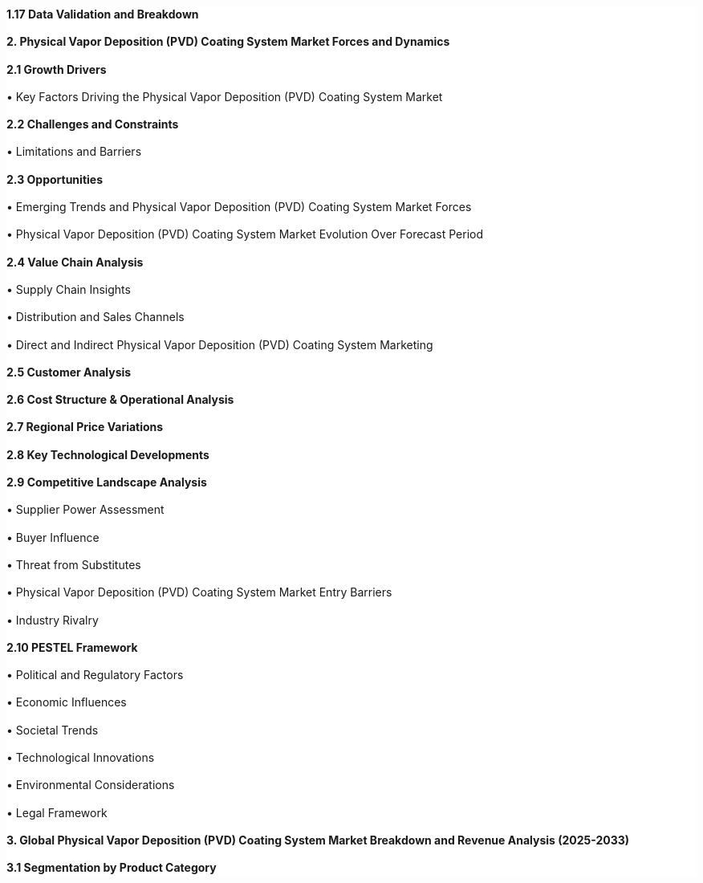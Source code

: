 <strong>1.17 Data Validation and Breakdown</strong>

<strong>2. Physical Vapor Deposition (PVD) Coating System Market Forces and Dynamics</strong>

<strong>2.1 Growth Drivers</strong>

• Key Factors Driving the Physical Vapor Deposition (PVD) Coating System Market

<strong>2.2 Challenges and Constraints</strong>

• Limitations and Barriers

<strong>2.3 Opportunities</strong>

• Emerging Trends and Physical Vapor Deposition (PVD) Coating System Market Forces

• Physical Vapor Deposition (PVD) Coating System Market Evolution Over Forecast Period

<strong>2.4 Value Chain Analysis</strong>

• Supply Chain Insights

• Distribution and Sales Channels

• Direct and Indirect Physical Vapor Deposition (PVD) Coating System Marketing

<strong>2.5 Customer Analysis</strong>

<strong>2.6 Cost Structure & Operational Analysis</strong>

<strong>2.7 Regional Price Variations</strong>

<strong>2.8 Key Technological Developments</strong>

<strong>2.9 Competitive Landscape Analysis</strong>

• Supplier Power Assessment

• Buyer Influence

• Threat from Substitutes

• Physical Vapor Deposition (PVD) Coating System Market Entry Barriers

• Industry Rivalry

<strong>2.10 PESTEL Framework</strong>

• Political and Regulatory Factors

• Economic Influences

• Societal Trends

• Technological Innovations

• Environmental Considerations

• Legal Framework

<strong>3. Global Physical Vapor Deposition (PVD) Coating System Market Breakdown and Revenue Analysis (2025-2033)</strong>

<strong>3.1 Segmentation by Product Category</strong>
